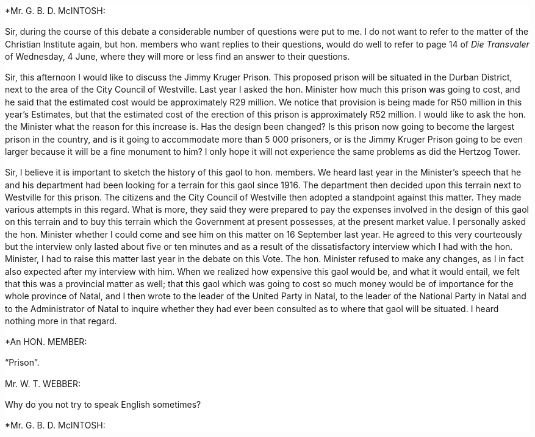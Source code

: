 <from>*Mr. <person refersTo="hansard_za">G. B. D. McINTOSH</person>:</from>

<p>Sir, during the course of this debate a considerable number of questions were put to me. I do not want to refer to the matter of the Christian Institute again, but hon. members who want replies to their questions, would do well to refer to page 14 of <i>Die Transvaler</i> of Wednesday, 4 June, where they will more or less find an answer to their questions.</p>

<p>Sir, this afternoon I would like to discuss the Jimmy Kruger Prison. This proposed prison will be situated in the Durban District, next to the area of the City Council of Westville. Last year I asked the hon. Minister how much this prison was going to cost, and he said that the estimated cost would be approximately R29 million. We notice that provision is being made for R50 million in this year&#x2019;s Estimates, but that the estimated cost of the erection of this prison is approximately R52 million. I would like to ask the hon. the Minister what the reason for this increase is. Has the design been changed? Is this prison now going to become the largest prison in the country, and is it going to accommodate more than 5 000 prisoners, or is the Jimmy Kruger Prison going to be even larger because it will be a fine monument to him? I only hope it will not experience the same problems as did the Hertzog Tower.</p>

<p>Sir, I believe it is important to sketch the history of this gaol to hon. members. We heard last year in the Minister&#x2019;s speech that he and his department had been looking for a terrain for this gaol since 1916. The department then decided upon this terrain next to Westville for this prison. The citizens and the City Council of Westville then adopted a standpoint against this matter. They made various attempts in this regard. What is more, they said they were prepared to pay the expenses involved in the design of this gaol on this <span class="col_7497-7498" refersTo="page_0632"/>terrain and to buy this terrain which the Government at present possesses, at the present market value. I personally asked the hon. Minister whether I could come and see him on this matter on 16 September last year. He agreed to this very courteously but the interview only lasted about five or ten minutes and as a result of the dissatisfactory interview which I had with the hon. Minister, I had to raise this matter last year in the debate on this Vote. The hon. Minister refused to make any changes, as I in fact also expected after my interview with him. When we realized how expensive this gaol would be, and what it would entail, we felt that this was a provincial matter as well; that this gaol which was going to cost so much money would be of importance for the whole province of Natal, and I then wrote to the leader of the United Party in Natal, to the leader of the National Party in Natal and to the Administrator of Natal to inquire whether they had ever been consulted as to where that gaol will be situated. I heard nothing more in that regard.</p>

</speech>

<speech by="#hon_member">

<from>*An <person refersTo="hansard_za">HON. MEMBER</person>:</from>

<p>&#x201C;Prison&#x201D;.</p>

</speech>

<speech by="#webber">

<from>Mr. <person refersTo="hansard_za">W. T. WEBBER</person>:</from>

<p>Why do you not try to speak English sometimes?</p>

</speech>

<speech by="#mcintosh">

<from>*Mr. <person refersTo="hansard_za">G. B. D. McINTOSH</person>:</from>
